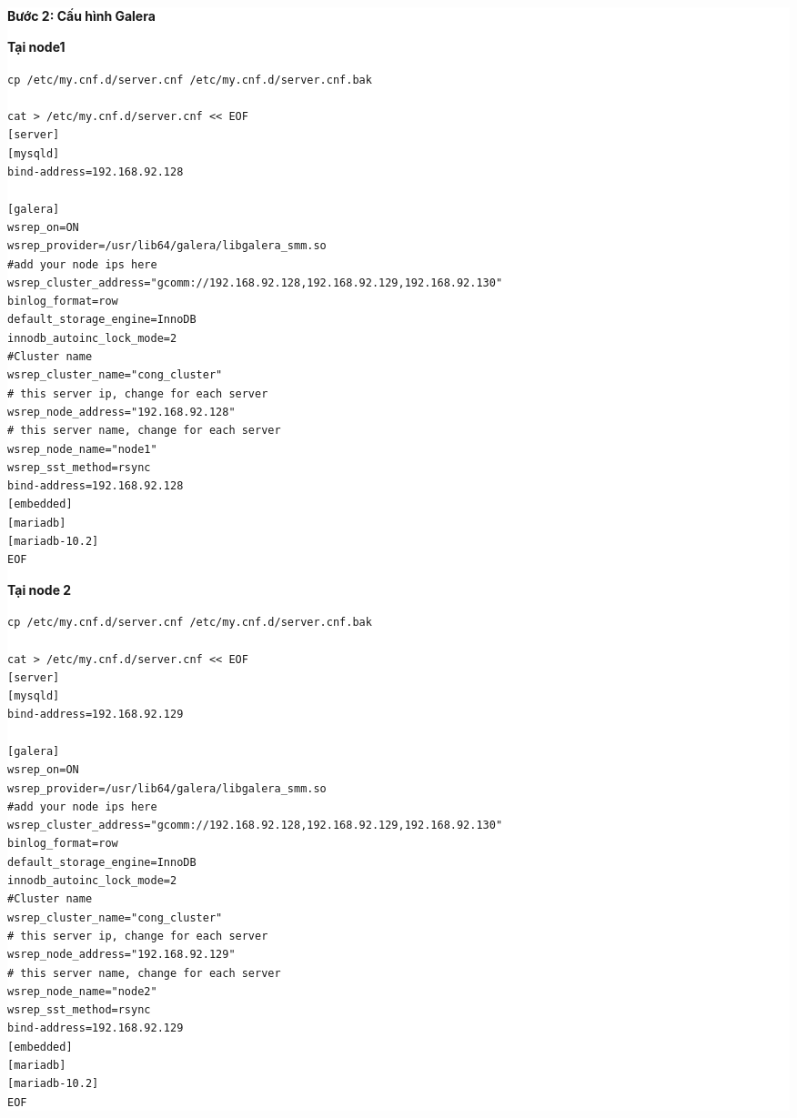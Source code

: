 **Bước 2: Cấu hình Galera**

**Tại node1**
```
cp /etc/my.cnf.d/server.cnf /etc/my.cnf.d/server.cnf.bak

cat > /etc/my.cnf.d/server.cnf << EOF
[server]
[mysqld]
bind-address=192.168.92.128

[galera]
wsrep_on=ON
wsrep_provider=/usr/lib64/galera/libgalera_smm.so
#add your node ips here
wsrep_cluster_address="gcomm://192.168.92.128,192.168.92.129,192.168.92.130"
binlog_format=row
default_storage_engine=InnoDB
innodb_autoinc_lock_mode=2
#Cluster name
wsrep_cluster_name="cong_cluster"
# this server ip, change for each server
wsrep_node_address="192.168.92.128"
# this server name, change for each server
wsrep_node_name="node1"
wsrep_sst_method=rsync
bind-address=192.168.92.128
[embedded]
[mariadb]
[mariadb-10.2]
EOF
```

**Tại node 2**
```
cp /etc/my.cnf.d/server.cnf /etc/my.cnf.d/server.cnf.bak

cat > /etc/my.cnf.d/server.cnf << EOF
[server]
[mysqld]
bind-address=192.168.92.129

[galera]
wsrep_on=ON
wsrep_provider=/usr/lib64/galera/libgalera_smm.so
#add your node ips here
wsrep_cluster_address="gcomm://192.168.92.128,192.168.92.129,192.168.92.130"
binlog_format=row
default_storage_engine=InnoDB
innodb_autoinc_lock_mode=2
#Cluster name
wsrep_cluster_name="cong_cluster"
# this server ip, change for each server
wsrep_node_address="192.168.92.129"
# this server name, change for each server
wsrep_node_name="node2"
wsrep_sst_method=rsync
bind-address=192.168.92.129
[embedded]
[mariadb]
[mariadb-10.2]
EOF
```
